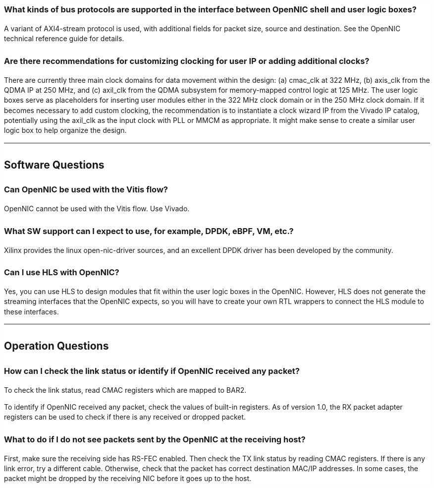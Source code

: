 ### What kinds of bus protocols are supported in the interface between OpenNIC shell and user logic boxes?
A variant of AXI4-stream protocol is used, with additional fields for packet
size, source and destination.  See the OpenNIC technical reference guide for details.

### Are there recommendations for customizing clocking for user IP or adding additional clocks?
There are currently three main clock domains for data movement within the design: (a) cmac_clk at 322 MHz, (b) axis_clk from the QDMA IP at 250 MHz, and (c) axil_clk from the QDMA subsystem for memory-mapped control logic at 125 MHz.  The user logic boxes serve as placeholders for inserting user modules either in the 322 MHz clock domain or in the 250 MHz clock domain. If it becomes necessary to add custom clocking, the recommendation is to instantiate a clock wizard IP from the Vivado IP catalog, potentially using the axil_clk as the input clock with PLL or MMCM as appropriate.  It might make sense to create a similar user logic box to help organize the design.

---

## Software Questions

### Can OpenNIC be used with the Vitis flow?
OpenNIC cannot be used with the Vitis flow. Use Vivado.

### What SW support can I expect to use, for example, DPDK, eBPF, VM, etc.? 
Xilinx provides the linux open-nic-driver sources, and an excellent DPDK driver has been developed by the community.

### Can I use HLS with OpenNIC?
Yes, you can use HLS to design modules that fit within the user logic boxes in the OpenNIC. However, HLS does not generate the streaming interfaces that the OpenNIC expects, so you will have to create your own RTL wrappers to connect the HLS module to these interfaces.

---

## Operation Questions

### How can I check the link status or identify if OpenNIC received any packet?
To check the link status, read CMAC registers which are mapped to BAR2.

To identify if OpenNIC received any packet, check the values of built-in
registers.  As of version 1.0, the RX packet adapter registers can be used to
check if there is any received or dropped packet.

### What to do if I do not see packets sent by the OpenNIC at the receiving host?
First, make sure the receiving side has RS-FEC enabled.  Then check the TX link
status by reading CMAC registers.  If there is any link error, try a different
cable.  Otherwise, check that the packet has correct destination MAC/IP addresses.
In some cases, the packet might be dropped by the receiving NIC before it goes
up to the host.
